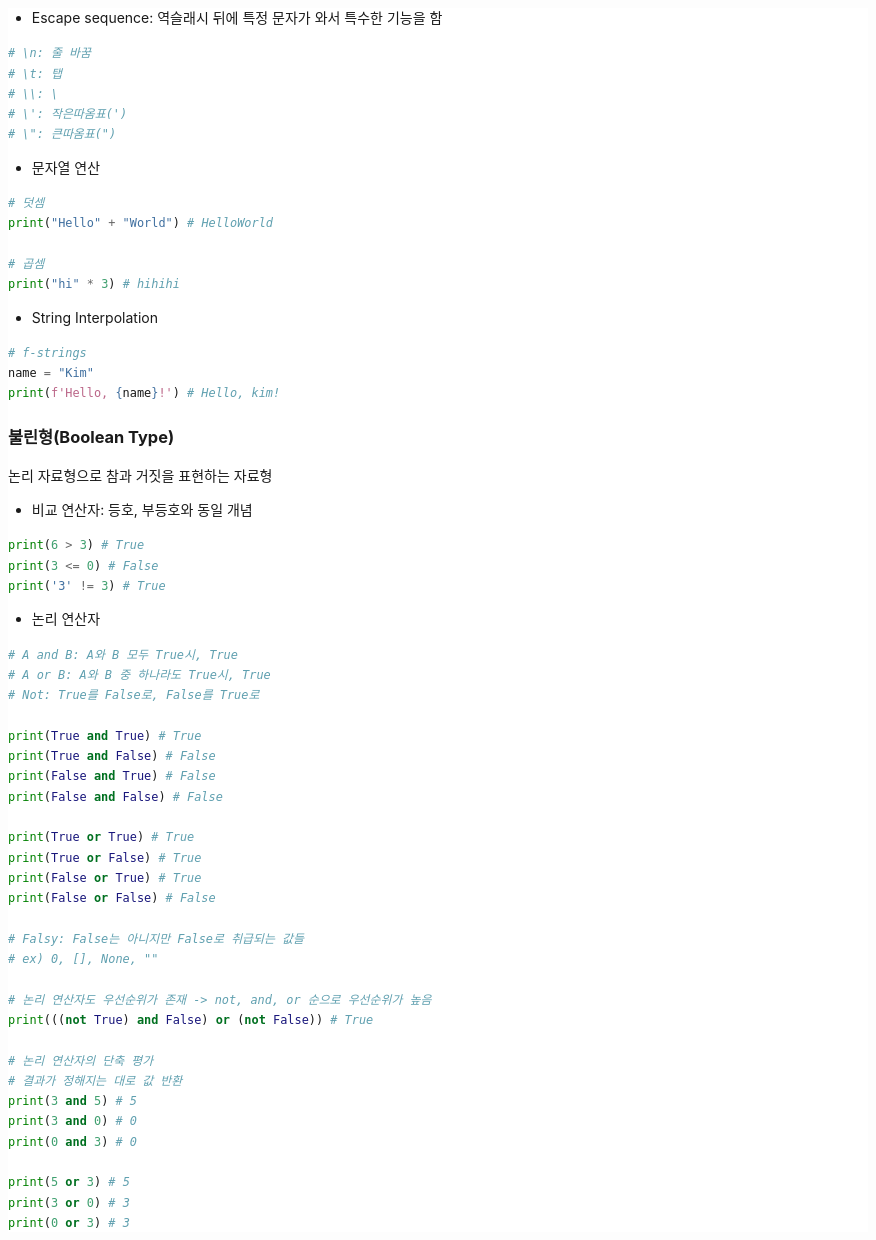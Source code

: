- Escape sequence: 역슬래시 뒤에 특정 문자가 와서 특수한 기능을 함
```python
# \n: 줄 바꿈
# \t: 탭
# \\: \
# \': 작은따옴표(')
# \": 큰따옴표(")
```

- 문자열 연산
```python
# 덧셈
print("Hello" + "World") # HelloWorld

# 곱셈
print("hi" * 3) # hihihi
```

- String Interpolation
```python
# f-strings
name = "Kim"
print(f'Hello, {name}!') # Hello, kim!
```

### 불린형(Boolean Type)
논리 자료형으로 참과 거짓을 표현하는 자료형
- 비교 연산자: 등호, 부등호와 동일 개념
```python
print(6 > 3) # True
print(3 <= 0) # False
print('3' != 3) # True
```

- 논리 연산자
```python
# A and B: A와 B 모두 True시, True
# A or B: A와 B 중 하나라도 True시, True
# Not: True를 False로, False를 True로

print(True and True) # True
print(True and False) # False
print(False and True) # False
print(False and False) # False

print(True or True) # True
print(True or False) # True
print(False or True) # True
print(False or False) # False

# Falsy: False는 아니지만 False로 취급되는 값들
# ex) 0, [], None, ""

# 논리 연산자도 우선순위가 존재 -> not, and, or 순으로 우선순위가 높음
print(((not True) and False) or (not False)) # True

# 논리 연산자의 단축 평가
# 결과가 정해지는 대로 값 반환
print(3 and 5) # 5
print(3 and 0) # 0
print(0 and 3) # 0

print(5 or 3) # 5
print(3 or 0) # 3
print(0 or 3) # 3
```
